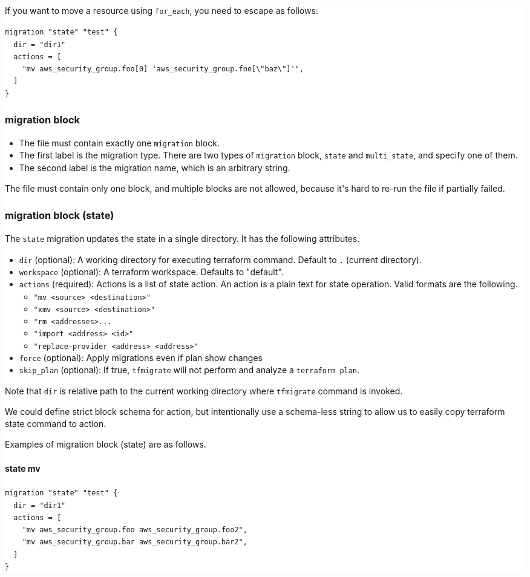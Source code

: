 If you want to move a resource using `for_each`, you need to escape as follows:

```hcl
migration "state" "test" {
  dir = "dir1"
  actions = [
    "mv aws_security_group.foo[0] 'aws_security_group.foo[\"baz\"]'",
  ]
}
```

### migration block

- The file must contain exactly one `migration` block.
- The first label is the migration type. There are two types of `migration` block, `state` and `multi_state`, and specify one of them.
- The second label is the migration name, which is an arbitrary string.

The file must contain only one block, and multiple blocks are not allowed, because it's hard to re-run the file if partially failed.

### migration block (state)

The `state` migration updates the state in a single directory. It has the following attributes.

- `dir` (optional): A working directory for executing terraform command. Default to `.` (current directory).
- `workspace` (optional): A terraform workspace. Defaults to "default".
- `actions` (required): Actions is a list of state action. An action is a plain text for state operation. Valid formats are the following.
  - `"mv <source> <destination>"`
  - `"xmv <source> <destination>"`
  - `"rm <addresses>...`
  - `"import <address> <id>"`
  - `"replace-provider <address> <address>"`
- `force` (optional): Apply migrations even if plan show changes
- `skip_plan` (optional): If true, `tfmigrate` will not perform and analyze a `terraform plan`.

Note that `dir` is relative path to the current working directory where `tfmigrate` command is invoked.

We could define strict block schema for action, but intentionally use a schema-less string to allow us to easily copy terraform state command to action.

Examples of migration block (state) are as follows.

#### state mv

```hcl
migration "state" "test" {
  dir = "dir1"
  actions = [
    "mv aws_security_group.foo aws_security_group.foo2",
    "mv aws_security_group.bar aws_security_group.bar2",
  ]
}
```
